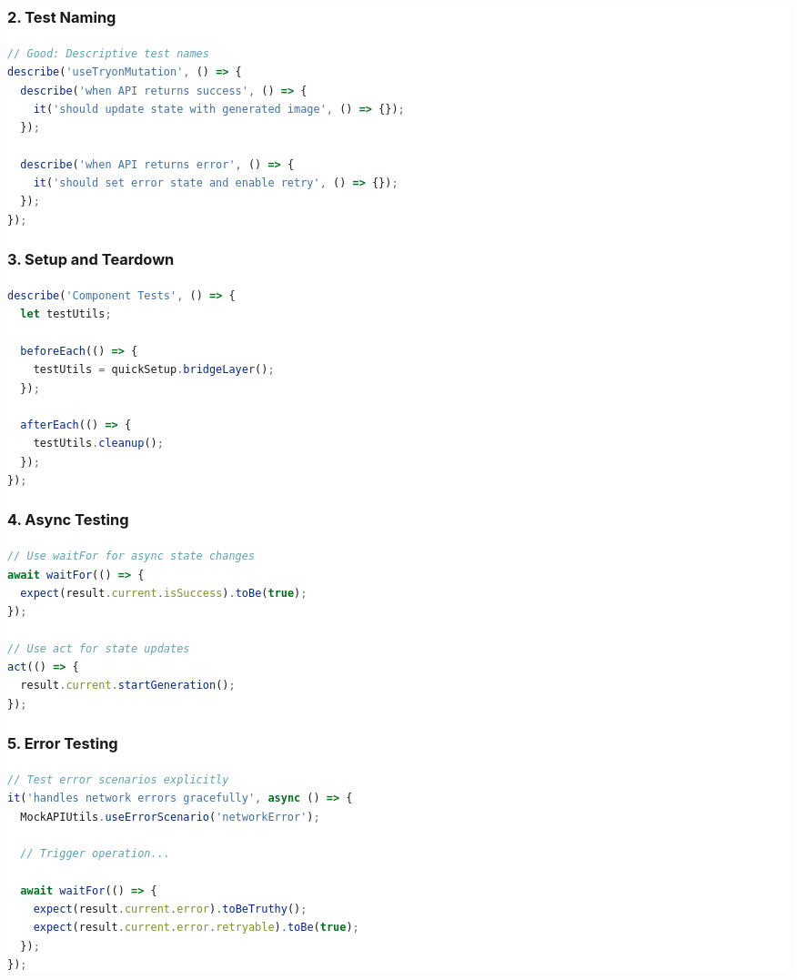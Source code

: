 ### 2. Test Naming

```typescript
// Good: Descriptive test names
describe('useTryonMutation', () => {
  describe('when API returns success', () => {
    it('should update state with generated image', () => {});
  });

  describe('when API returns error', () => {
    it('should set error state and enable retry', () => {});
  });
});
```

### 3. Setup and Teardown

```typescript
describe('Component Tests', () => {
  let testUtils;

  beforeEach(() => {
    testUtils = quickSetup.bridgeLayer();
  });

  afterEach(() => {
    testUtils.cleanup();
  });
});
```

### 4. Async Testing

```typescript
// Use waitFor for async state changes
await waitFor(() => {
  expect(result.current.isSuccess).toBe(true);
});

// Use act for state updates
act(() => {
  result.current.startGeneration();
});
```

### 5. Error Testing

```typescript
// Test error scenarios explicitly
it('handles network errors gracefully', async () => {
  MockAPIUtils.useErrorScenario('networkError');
  
  // Trigger operation...
  
  await waitFor(() => {
    expect(result.current.error).toBeTruthy();
    expect(result.current.error.retryable).toBe(true);
  });
});
```
